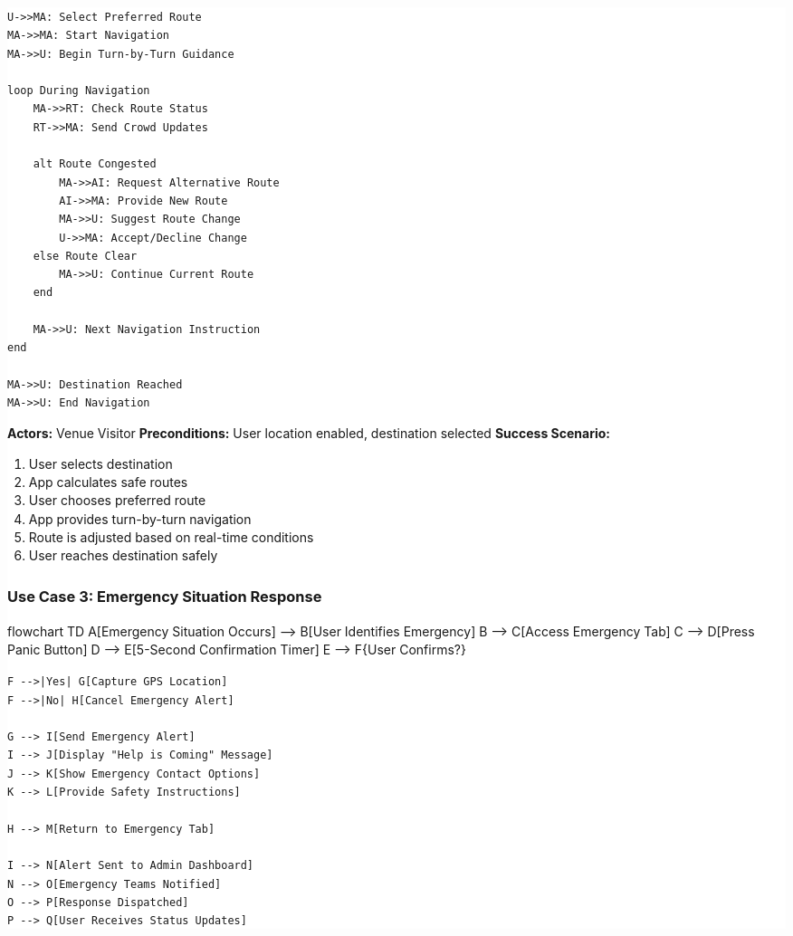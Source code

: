     U->>MA: Select Preferred Route
    MA->>MA: Start Navigation
    MA->>U: Begin Turn-by-Turn Guidance
    
    loop During Navigation
        MA->>RT: Check Route Status
        RT->>MA: Send Crowd Updates
        
        alt Route Congested
            MA->>AI: Request Alternative Route
            AI->>MA: Provide New Route
            MA->>U: Suggest Route Change
            U->>MA: Accept/Decline Change
        else Route Clear
            MA->>U: Continue Current Route
        end
        
        MA->>U: Next Navigation Instruction
    end
    
    MA->>U: Destination Reached
    MA->>U: End Navigation
</lov-mermaid>

**Actors:** Venue Visitor
**Preconditions:** User location enabled, destination selected
**Success Scenario:**
1. User selects destination
2. App calculates safe routes
3. User chooses preferred route
4. App provides turn-by-turn navigation
5. Route is adjusted based on real-time conditions
6. User reaches destination safely

### Use Case 3: Emergency Situation Response

<lov-mermaid>
flowchart TD
    A[Emergency Situation Occurs] --> B[User Identifies Emergency]
    B --> C[Access Emergency Tab]
    C --> D[Press Panic Button]
    D --> E[5-Second Confirmation Timer]
    E --> F{User Confirms?}
    
    F -->|Yes| G[Capture GPS Location]
    F -->|No| H[Cancel Emergency Alert]
    
    G --> I[Send Emergency Alert]
    I --> J[Display "Help is Coming" Message]
    J --> K[Show Emergency Contact Options]
    K --> L[Provide Safety Instructions]
    
    H --> M[Return to Emergency Tab]
    
    I --> N[Alert Sent to Admin Dashboard]
    N --> O[Emergency Teams Notified]
    O --> P[Response Dispatched]
    P --> Q[User Receives Status Updates]
    